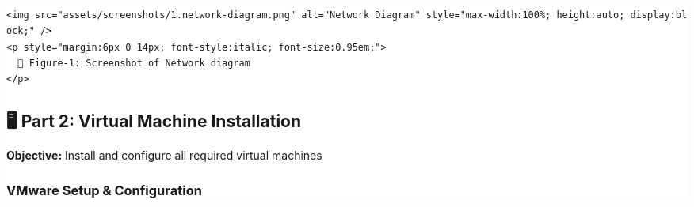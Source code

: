     <img src="assets/screenshots/1.network-diagram.png" alt="Network Diagram" style="max-width:100%; height:auto; display:block;" />
    <p style="margin:6px 0 14px; font-style:italic; font-size:0.95em;">
      📸 Figure-1: Screenshot of Network diagram
    </p>
  </div>


## 🖥️ Part 2: Virtual Machine Installation

**Objective:** Install and configure all required virtual machines

### VMware Setup & Configuration
